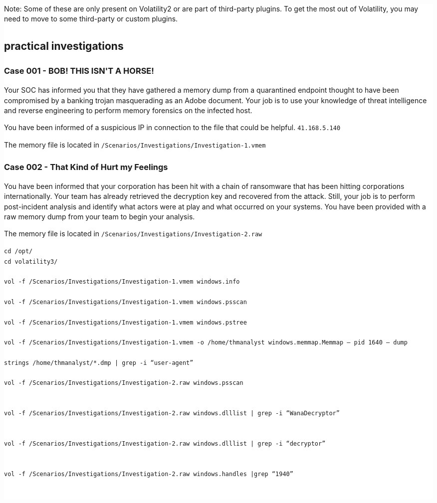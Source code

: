 Note: Some of these are only present on Volatility2 or are part of third-party plugins. To get the most out of Volatility, you may need to move to some third-party or custom plugins.



## practical investigations


### Case 001 - BOB! THIS ISN'T A HORSE!

Your SOC has informed you that they have gathered a memory dump from a quarantined endpoint thought to have been compromised by a banking trojan masquerading as an Adobe document. Your job is to use your knowledge of threat intelligence and reverse engineering to perform memory forensics on the infected host. 

You have been informed of a suspicious IP in connection to the file that could be helpful. `41.168.5.140`

The memory file is located in `/Scenarios/Investigations/Investigation-1.vmem` 

### Case 002 - That Kind of Hurt my Feelings

You have been informed that your corporation has been hit with a chain of ransomware that has been hitting corporations internationally. Your team has already retrieved the decryption key and recovered from the attack. Still, your job is to perform post-incident analysis and identify what actors were at play and what occurred on your systems. You have been provided with a raw memory dump from your team to begin your analysis.

The memory file is located in `/Scenarios/Investigations/Investigation-2.raw`

```
cd /opt/
cd volatility3/

vol -f /Scenarios/Investigations/Investigation-1.vmem windows.info

vol -f /Scenarios/Investigations/Investigation-1.vmem windows.psscan

vol -f /Scenarios/Investigations/Investigation-1.vmem windows.pstree

vol -f /Scenarios/Investigations/Investigation-1.vmem -o /home/thmanalyst windows.memmap.Memmap — pid 1640 — dump

strings /home/thmanalyst/*.dmp | grep -i “user-agent”

vol -f /Scenarios/Investigations/Investigation-2.raw windows.psscan


vol -f /Scenarios/Investigations/Investigation-2.raw windows.dlllist | grep -i “WanaDecryptor”


vol -f /Scenarios/Investigations/Investigation-2.raw windows.dlllist | grep -i “decryptor”


vol -f /Scenarios/Investigations/Investigation-2.raw windows.handles |grep “1940”



```
